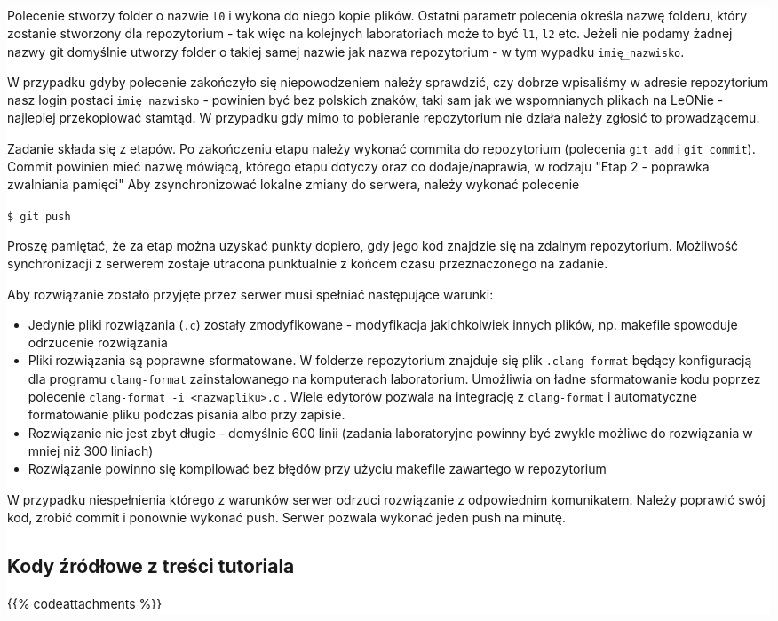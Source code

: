 Polecenie stworzy folder o nazwie `l0` i wykona do niego kopie plików.
Ostatni parametr polecenia określa nazwę folderu, który zostanie stworzony dla repozytorium - tak więc na kolejnych laboratoriach może to być `l1`, `l2` etc.
Jeżeli nie podamy żadnej nazwy git domyślnie utworzy folder o takiej samej nazwie jak nazwa repozytorium - w tym wypadku `imię_nazwisko`.

W przypadku gdyby polecenie zakończyło się niepowodzeniem należy sprawdzić, czy dobrze wpisaliśmy w adresie repozytorium nasz login postaci `imię_nazwisko` - powinien być bez polskich znaków, taki sam jak we wspomnianych plikach na LeONie - najlepiej przekopiować stamtąd. W przypadku gdy mimo to pobieranie repozytorium nie działa należy zgłosić to prowadzącemu.

Zadanie składa się z etapów.
Po zakończeniu etapu należy wykonać commita do repozytorium (polecenia `git add` i `git commit`).
Commit powinien mieć nazwę mówiącą, którego etapu dotyczy oraz co dodaje/naprawia, w rodzaju "Etap 2 - poprawka zwalniania pamięci"
Aby zsynchronizować lokalne zmiany do serwera, należy wykonać polecenie

```shell
$ git push
```

Proszę pamiętać, że za etap można uzyskać punkty dopiero, gdy jego kod znajdzie się na zdalnym repozytorium.
Możliwość synchronizacji z serwerem zostaje utracona punktualnie z końcem czasu przeznaczonego na zadanie.

Aby rozwiązanie zostało przyjęte przez serwer musi spełniać następujące warunki:
- Jedynie pliki rozwiązania (`.c`) zostały zmodyfikowane - modyfikacja jakichkolwiek innych plików, np. makefile spowoduje odrzucenie rozwiązania
- Pliki rozwiązania są poprawne sformatowane. W folderze repozytorium znajduje się plik `.clang-format` będący konfiguracją dla programu `clang-format` zainstalowanego na komputerach laboratorium. Umożliwia on ładne sformatowanie kodu poprzez polecenie `clang-format -i <nazwapliku>.c` . Wiele edytorów pozwala na integrację z `clang-format` i automatyczne formatowanie pliku podczas pisania albo przy zapisie.
- Rozwiązanie nie jest zbyt długie - domyślnie 600 linii (zadania laboratoryjne powinny być zwykle możliwe do rozwiązania w mniej niż 300 liniach)
- Rozwiązanie powinno się kompilować bez błędów przy użyciu makefile zawartego w repozytorium

W przypadku niespełnienia którego z warunków serwer odrzuci rozwiązanie z odpowiednim komunikatem. Należy poprawić swój kod, zrobić commit i ponownie wykonać push. Serwer pozwala wykonać jeden push na minutę.

## Kody źródłowe z treści tutoriala
{{% codeattachments %}}
